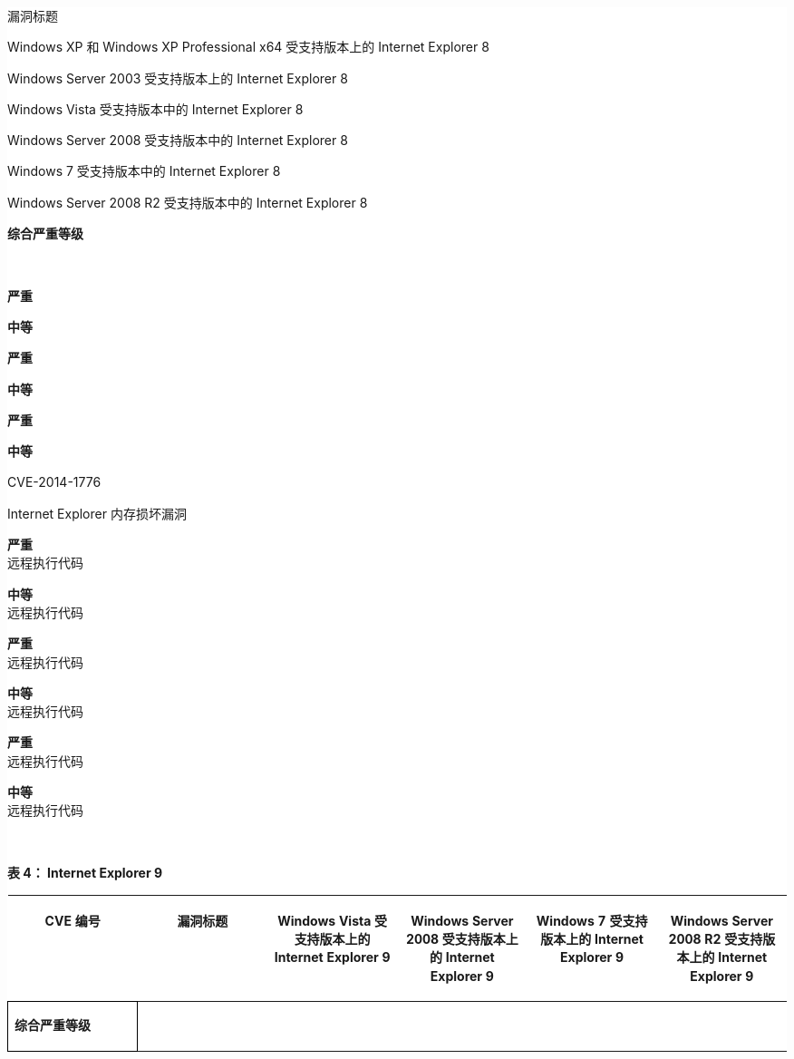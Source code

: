 <th><p>漏洞标题</p></th>
<th><p>Windows XP 和 Windows XP Professional x64 受支持版本上的 Internet Explorer 8</p></th>
<th><p>Windows Server 2003 受支持版本上的 Internet Explorer 8</p></th>
<th><p>Windows Vista 受支持版本中的 Internet Explorer 8</p></th>
<th><p>Windows Server 2008 受支持版本中的 Internet Explorer 8</p></th>
<th><p>Windows 7 受支持版本中的 Internet Explorer 8</p></th>
<th><p>Windows Server 2008 R2 受支持版本中的 Internet Explorer 8</p></th>
</tr>
</thead>
<tbody>
<tr class="odd">
<td style="border:1px solid black;"><p><strong>综合严重等级</strong></p></td>
<td style="border:1px solid black;"><p><strong> </strong></p></td>
<td style="border:1px solid black;"><p><strong>严重</strong></p></td>
<td style="border:1px solid black;"><p><strong>中等</strong></p></td>
<td style="border:1px solid black;"><p><strong>严重</strong></p></td>
<td style="border:1px solid black;"><p><strong>中等</strong></p></td>
<td style="border:1px solid black;"><p><strong>严重</strong></p></td>
<td style="border:1px solid black;"><p><strong>中等</strong></p></td>
</tr>  
<tr class="even">
<td style="border:1px solid black;"><p>CVE-2014-1776</p></td>
<td style="border:1px solid black;"><p>Internet Explorer 内存损坏漏洞</p></td>
<td style="border:1px solid black;"><p><strong>严重<br />
</strong>远程执行代码</p></td>
<td style="border:1px solid black;"><p><strong>中等<br />
</strong>远程执行代码</p></td>
<td style="border:1px solid black;"><p><strong>严重<br />
</strong>远程执行代码</p></td>
<td style="border:1px solid black;"><p><strong>中等<br />
</strong>远程执行代码</p></td>
<td style="border:1px solid black;"><p><strong>严重<br />
</strong>远程执行代码</p></td>
<td style="border:1px solid black;"><p><strong>中等<br />
</strong>远程执行代码</p></td>
</tr>
</tbody>
</table>


 

**表 4： Internet Explorer 9**

<table style="width:100%;">
<colgroup>
<col width="16%" />
<col width="16%" />
<col width="16%" />
<col width="16%" />
<col width="16%" />
<col width="16%" />
</colgroup>
<thead>
<tr class="header">
<th><p>CVE 编号</p></th>
<th><p>漏洞标题</p></th>
<th><p>Windows Vista 受支持版本上的 Internet Explorer 9</p></th>
<th><p>Windows Server 2008 受支持版本上的 Internet Explorer 9</p></th>
<th><p>Windows 7 受支持版本上的 Internet Explorer 9</p></th>
<th><p>Windows Server 2008 R2 受支持版本上的 Internet Explorer 9</p></th>
</tr>
</thead>
<tbody>
<tr class="odd">
<td style="border:1px solid black;"><p><strong>综合严重等级</strong></p></td>